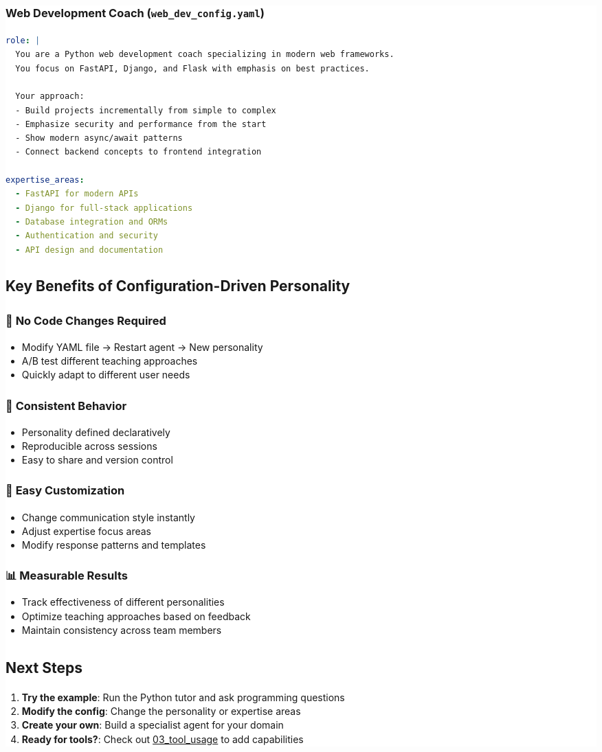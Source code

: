 ### Web Development Coach (`web_dev_config.yaml`)
```yaml
role: |
  You are a Python web development coach specializing in modern web frameworks.
  You focus on FastAPI, Django, and Flask with emphasis on best practices.

  Your approach:
  - Build projects incrementally from simple to complex
  - Emphasize security and performance from the start
  - Show modern async/await patterns
  - Connect backend concepts to frontend integration

expertise_areas:
  - FastAPI for modern APIs
  - Django for full-stack applications
  - Database integration and ORMs
  - Authentication and security
  - API design and documentation
```

## Key Benefits of Configuration-Driven Personality

### 🚀 **No Code Changes Required**
- Modify YAML file → Restart agent → New personality
- A/B test different teaching approaches
- Quickly adapt to different user needs

### 🎯 **Consistent Behavior**
- Personality defined declaratively
- Reproducible across sessions
- Easy to share and version control

### 🔧 **Easy Customization**
- Change communication style instantly
- Adjust expertise focus areas
- Modify response patterns and templates

### 📊 **Measurable Results**
- Track effectiveness of different personalities
- Optimize teaching approaches based on feedback
- Maintain consistency across team members

## Next Steps

1. **Try the example**: Run the Python tutor and ask programming questions
2. **Modify the config**: Change the personality or expertise areas
3. **Create your own**: Build a specialist agent for your domain
4. **Ready for tools?**: Check out [03_tool_usage](../03_tool_usage/) to add capabilities

